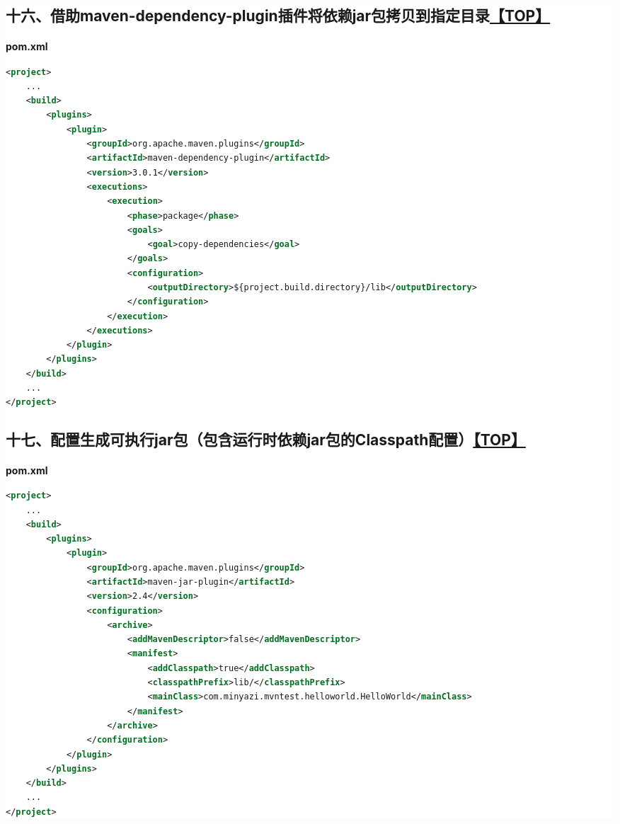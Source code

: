## <a name="anchor16">十六、借助maven-dependency-plugin插件将依赖jar包拷贝到指定目录</a>[【TOP】](#top)
**pom.xml**
```xml
<project>
    ...
    <build>
        <plugins>
            <plugin>
                <groupId>org.apache.maven.plugins</groupId>
                <artifactId>maven-dependency-plugin</artifactId>
                <version>3.0.1</version>
                <executions>
                    <execution>
                        <phase>package</phase>
                        <goals>
                            <goal>copy-dependencies</goal>
                        </goals>
                        <configuration>
                            <outputDirectory>${project.build.directory}/lib</outputDirectory>
                        </configuration>
                    </execution>
                </executions>
            </plugin>
        </plugins>
    </build>
    ...
</project>
```

## <a name="anchor17">十七、配置生成可执行jar包（包含运行时依赖jar包的Classpath配置）</a>[【TOP】](#top)
**pom.xml**
```xml
<project>
    ...
    <build>
        <plugins>
            <plugin>
                <groupId>org.apache.maven.plugins</groupId>
                <artifactId>maven-jar-plugin</artifactId>
                <version>2.4</version>
                <configuration>
                    <archive>
                        <addMavenDescriptor>false</addMavenDescriptor>
                        <manifest>
                            <addClasspath>true</addClasspath>
                            <classpathPrefix>lib/</classpathPrefix>
                            <mainClass>com.minyazi.mvntest.helloworld.HelloWorld</mainClass>
                        </manifest>
                    </archive>
                </configuration>
            </plugin>
        </plugins>
    </build>
    ...
</project>
```
